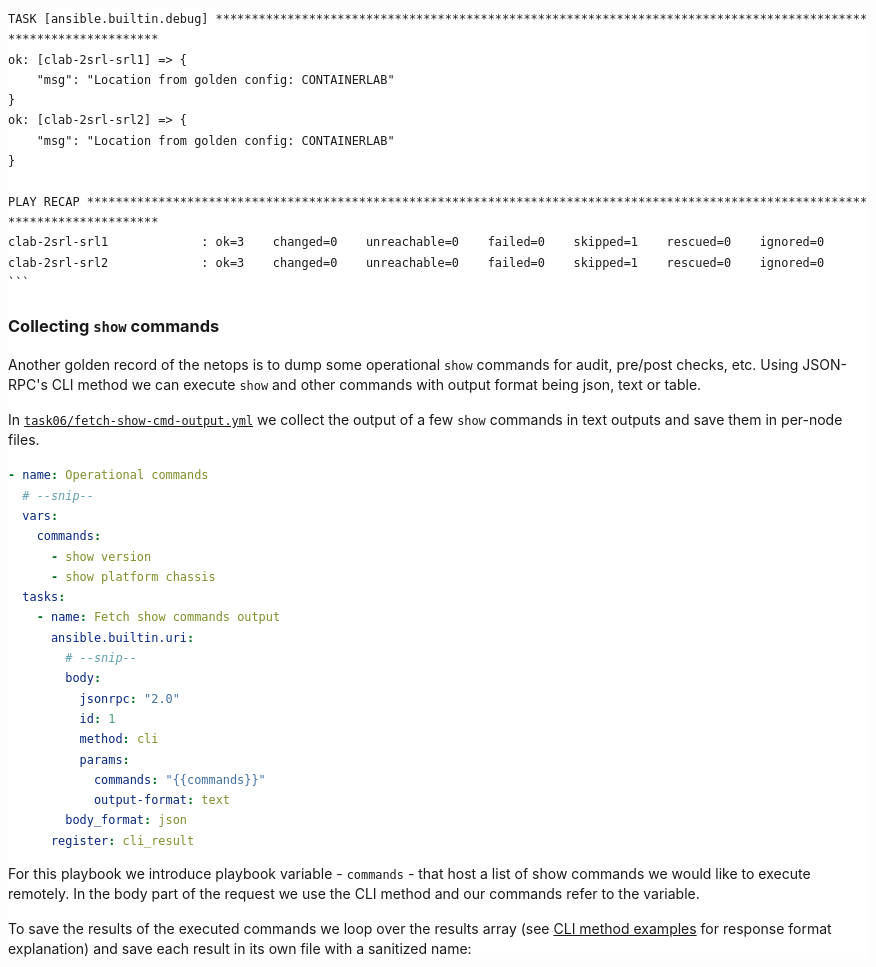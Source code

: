     TASK [ansible.builtin.debug] ****************************************************************************************************************
    ok: [clab-2srl-srl1] => {
        "msg": "Location from golden config: CONTAINERLAB"
    }
    ok: [clab-2srl-srl2] => {
        "msg": "Location from golden config: CONTAINERLAB"
    }

    PLAY RECAP **********************************************************************************************************************************
    clab-2srl-srl1             : ok=3    changed=0    unreachable=0    failed=0    skipped=1    rescued=0    ignored=0   
    clab-2srl-srl2             : ok=3    changed=0    unreachable=0    failed=0    skipped=1    rescued=0    ignored=0
    ```

### Collecting `show` commands

Another golden record of the netops is to dump some operational `show` commands for audit, pre/post checks, etc. Using JSON-RPC's CLI method we can execute `show` and other commands with output format being json, text or table.

In [`task06/fetch-show-cmd-output.yml`](https://github.com/srl-labs/jsonrpc-ansible/blob/main/task06/fetch-show-cmd-output.yml) we collect the output of a few `show` commands in text outputs and save them in per-node files.

```yaml
- name: Operational commands
  # --snip--
  vars:
    commands:
      - show version
      - show platform chassis
  tasks:
    - name: Fetch show commands output
      ansible.builtin.uri:
        # --snip--
        body:
          jsonrpc: "2.0"
          id: 1
          method: cli
          params:
            commands: "{{commands}}"
            output-format: text
        body_format: json
      register: cli_result
```

For this playbook we introduce playbook variable - `commands` - that host a list of show commands we would like to execute remotely. In the body part of the request we use the CLI method and our commands refer to the variable.

To save the results of the executed commands we loop over the results array (see [CLI method examples](basics.md#cli) for response format explanation) and save each result in its own file with a sanitized name:


[rd-linkedin]: https://linkedin.com/in/rdodin
[rd-twitter]: https://twitter.com/ntdvps
[lab]: https://github.com/srl-labs/jsonrpc-ansible
[json-cfg-guide]: https://documentation.nokia.com/srlinux/22-6/SR_Linux_Book_Files/Configuration_Basics_Guide/configb-mgmt_servers.html#ai9ep6mg7n
[json-mgmt-guide]: https://documentation.nokia.com/srlinux/22-6/SR_Linux_Book_Files/SysMgmt_Guide/json-interface.html
[srlinux-container]: https://github.com/nokia/srlinux-container-image
[clab-install]: https://containerlab.dev/install/
[ansible-uri-doc]: https://docs.ansible.com/ansible/6/collections/ansible/builtin/uri_module.html
[ansible-install]: https://docs.ansible.com/ansible/6/installation_guide/index.html
[twitter-share]: https://twitter.com/ntdvps/status/1600920062214688768
[linkedin-share]: https://www.linkedin.com/feed/update/urn:li:activity:7006686238267039745/
[^1]: the following versions have been used to create this tutorial. The newer versions might work; please pin the version to the mentioned ones if they don't.
[^2]: Or home-grown automation tools leveraging some general purpose programming language.
[grpc-coll]: https://galaxy.ansible.com/nokia/grpc
[^3]: The library does not allow to use unsecured gRPC transport nor it allows to skip certificate validation process.
[lab-file]: https://github.com/srl-labs/jsonrpc-ansible/blob/main/lab.clab.yml
[ansible-inventory]: https://docs.ansible.com/ansible/latest//inventory_guide/